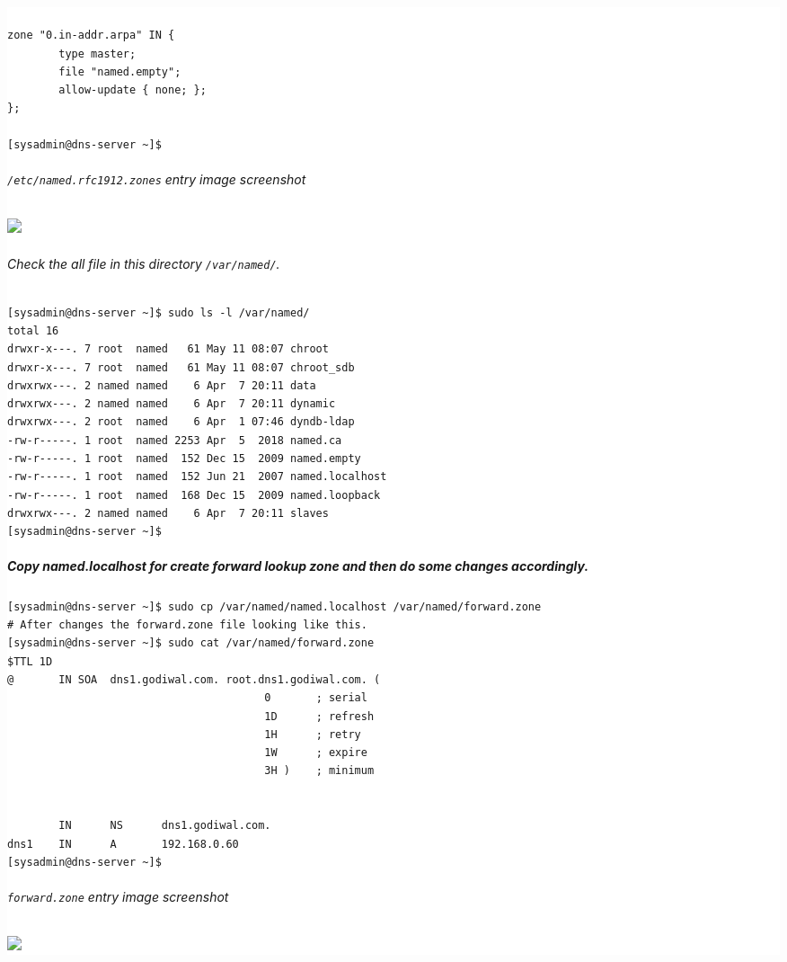 ```

zone "0.in-addr.arpa" IN {
        type master;
        file "named.empty";
        allow-update { none; };
};

[sysadmin@dns-server ~]$
```
###### `/etc/named.rfc1912.zones` entry image screenshot
<img src="Images/DNS_Image_6.JPG" width="600" hight="100">

###### Check the all file in this directory `/var/named/`.
```
[sysadmin@dns-server ~]$ sudo ls -l /var/named/
total 16
drwxr-x---. 7 root  named   61 May 11 08:07 chroot
drwxr-x---. 7 root  named   61 May 11 08:07 chroot_sdb
drwxrwx---. 2 named named    6 Apr  7 20:11 data
drwxrwx---. 2 named named    6 Apr  7 20:11 dynamic
drwxrwx---. 2 root  named    6 Apr  1 07:46 dyndb-ldap
-rw-r-----. 1 root  named 2253 Apr  5  2018 named.ca
-rw-r-----. 1 root  named  152 Dec 15  2009 named.empty
-rw-r-----. 1 root  named  152 Jun 21  2007 named.localhost
-rw-r-----. 1 root  named  168 Dec 15  2009 named.loopback
drwxrwx---. 2 named named    6 Apr  7 20:11 slaves
[sysadmin@dns-server ~]$
```
##### Copy named.localhost for create forward lookup zone and then do some changes accordingly.
```
[sysadmin@dns-server ~]$ sudo cp /var/named/named.localhost /var/named/forward.zone
# After changes the forward.zone file looking like this.
[sysadmin@dns-server ~]$ sudo cat /var/named/forward.zone
$TTL 1D
@       IN SOA  dns1.godiwal.com. root.dns1.godiwal.com. (
                                        0       ; serial
                                        1D      ; refresh
                                        1H      ; retry
                                        1W      ; expire
                                        3H )    ; minimum


        IN      NS      dns1.godiwal.com.
dns1    IN      A       192.168.0.60
[sysadmin@dns-server ~]$
```
###### `forward.zone` entry image screenshot
<img src="Images/DNS_Image_7.JPG" width="600" hight="100">

